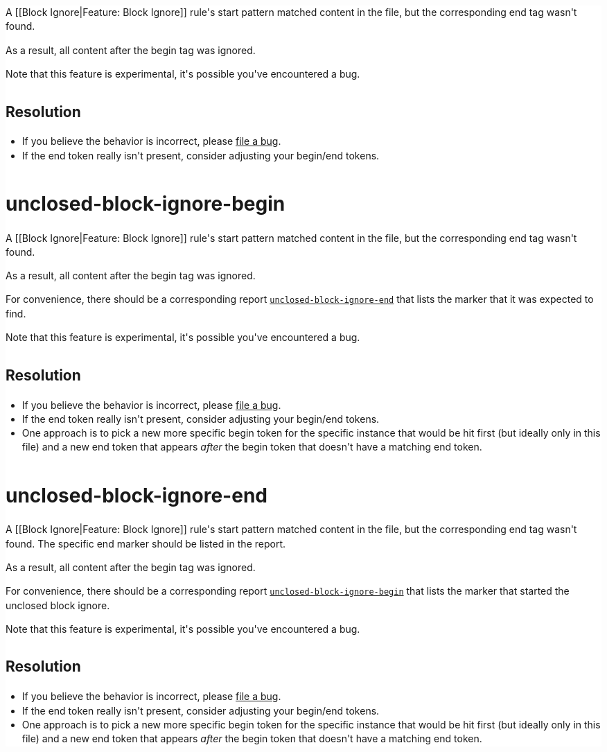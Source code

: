 A [[Block Ignore|Feature: Block Ignore]] rule's start pattern matched content in the file, but the corresponding end tag wasn't found.

As a result, all content after the begin tag was ignored.

Note that this feature is experimental, it's possible you've encountered a bug.

## Resolution

- If you believe the behavior is incorrect, please [file a bug](https://github.com/check-spelling/check-spelling/issues/new).
- If the end token really isn't present, consider adjusting your begin/end tokens.

# unclosed-block-ignore-begin

A [[Block Ignore|Feature: Block Ignore]] rule's start pattern matched content in the file, but the corresponding end tag wasn't found.

As a result, all content after the begin tag was ignored.

For convenience, there should be a corresponding report [`unclosed-block-ignore-end`](#unclosed-block-ignore-end) that lists the marker that it was expected to find.

Note that this feature is experimental, it's possible you've encountered a bug.

## Resolution

- If you believe the behavior is incorrect, please [file a bug](https://github.com/check-spelling/check-spelling/issues/new).
- If the end token really isn't present, consider adjusting your begin/end tokens.
- One approach is to pick a new more specific begin token for the specific instance that would be hit first (but ideally only in this file) and a new end token that appears _after_ the begin token that doesn't have a matching end token.

# unclosed-block-ignore-end

A [[Block Ignore|Feature: Block Ignore]] rule's start pattern matched content in the file, but the corresponding end tag wasn't found. The specific end marker should be listed in the report.

As a result, all content after the begin tag was ignored.

For convenience, there should be a corresponding report [`unclosed-block-ignore-begin`](#unclosed-block-ignore-begin) that lists the marker that started the unclosed block ignore.

Note that this feature is experimental, it's possible you've encountered a bug.

## Resolution

- If you believe the behavior is incorrect, please [file a bug](https://github.com/check-spelling/check-spelling/issues/new).
- If the end token really isn't present, consider adjusting your begin/end tokens.
- One approach is to pick a new more specific begin token for the specific instance that would be hit first (but ideally only in this file) and a new end token that appears _after_ the begin token that doesn't have a matching end token.
